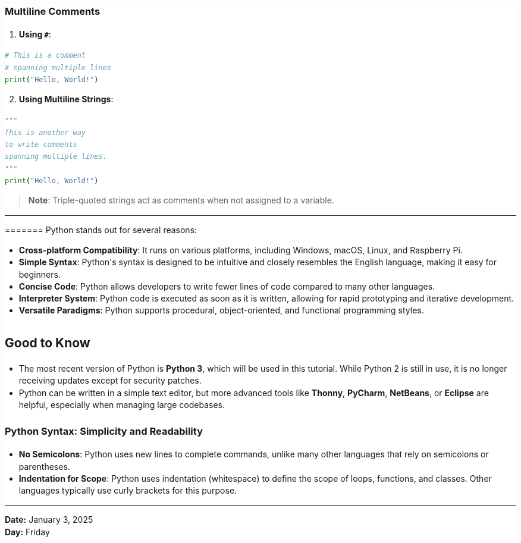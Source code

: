 ### Multiline Comments

1. **Using `#`**:
```python
# This is a comment
# spanning multiple lines
print("Hello, World!")
```

2. **Using Multiline Strings**:
```python
"""
This is another way
to write comments
spanning multiple lines.
"""
print("Hello, World!")
```
> **Note**: Triple-quoted strings act as comments when not assigned to a variable.

---
=======
Python stands out for several reasons:
- **Cross-platform Compatibility**: It runs on various platforms, including Windows, macOS, Linux, and Raspberry Pi.
- **Simple Syntax**: Python's syntax is designed to be intuitive and closely resembles the English language, making it easy for beginners.
- **Concise Code**: Python allows developers to write fewer lines of code compared to many other languages.
- **Interpreter System**: Python code is executed as soon as it is written, allowing for rapid prototyping and iterative development.
- **Versatile Paradigms**: Python supports procedural, object-oriented, and functional programming styles.

## Good to Know
- The most recent version of Python is **Python 3**, which will be used in this tutorial. While Python 2 is still in use, it is no longer receiving updates except for security patches.
- Python can be written in a simple text editor, but more advanced tools like **Thonny**, **PyCharm**, **NetBeans**, or **Eclipse** are helpful, especially when managing large codebases.

### Python Syntax: Simplicity and Readability
- **No Semicolons**: Python uses new lines to complete commands, unlike many other languages that rely on semicolons or parentheses.
- **Indentation for Scope**: Python uses indentation (whitespace) to define the scope of loops, functions, and classes. Other languages typically use curly brackets for this purpose.

---

**Date:** January 3, 2025  
**Day:** Friday


